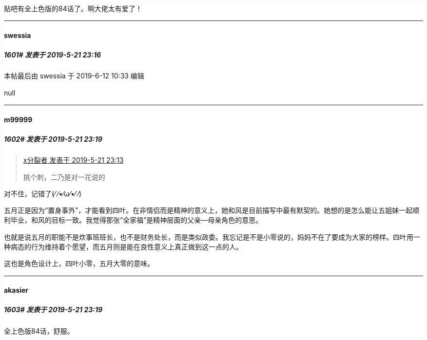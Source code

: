 

贴吧有全上色版的84话了。啊大佬太有爱了！







*****

####  swessia  
##### 1601#       发表于 2019-5-21 23:16



 本帖最后由 swessia 于 2019-6-12 10:33 编辑 

null







*****

####  m99999  
##### 1602#       发表于 2019-5-21 23:19



<blockquote><a href="httphttps://bbs.saraba1st.com/2b/forum.php?mod=redirect&amp;goto=findpost&amp;pid=43796812&amp;ptid=1831320" target="_blank">x分裂者 发表于 2019-5-21 23:13</a>

挑个刺，二乃是对一花说的</blockquote>
对不住，记错了(⁄ ⁄•⁄ω⁄•⁄ ⁄)


五月正是因为“置身事外”，才能看到四叶。在非情侣而是精神的意义上，她和风是目前描写中最有默契的。她想的是怎么能让五姐妹一起顺利毕业，和风的目标一致。我觉得那张“全家福”是精神层面的父亲—母亲角色的意思。


也就是说五月的职能不是炊事班班长，也不是财务处长，而是类似政委。我忘记是不是小零说的，妈妈不在了要成为大家的榜样。四叶用一种病态的行为维持着个愿望，而五月则是能在良性意义上真正做到这一点的人。


这也是角色设计上，四叶小零，五月大零的意味。







*****

####  akasier  
##### 1603#       发表于 2019-5-21 23:19




全上色版84话，舒服。




